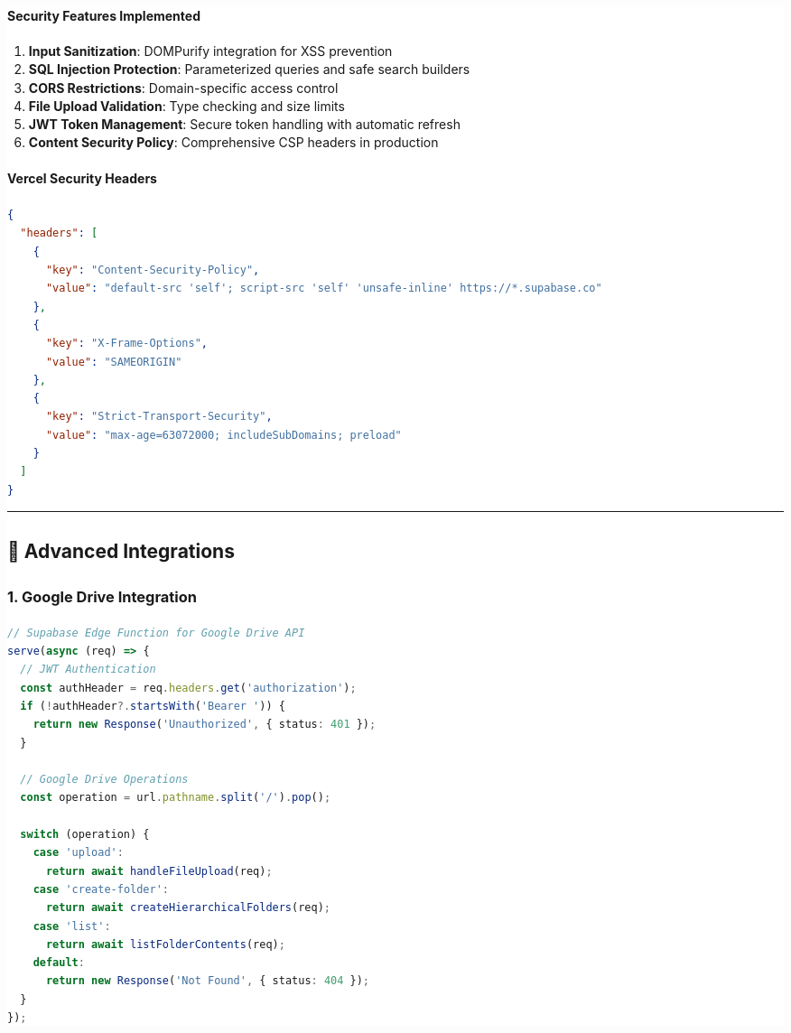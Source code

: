 #### Security Features Implemented
1. **Input Sanitization**: DOMPurify integration for XSS prevention
2. **SQL Injection Protection**: Parameterized queries and safe search builders
3. **CORS Restrictions**: Domain-specific access control
4. **File Upload Validation**: Type checking and size limits
5. **JWT Token Management**: Secure token handling with automatic refresh
6. **Content Security Policy**: Comprehensive CSP headers in production

#### Vercel Security Headers
```json
{
  "headers": [
    {
      "key": "Content-Security-Policy",
      "value": "default-src 'self'; script-src 'self' 'unsafe-inline' https://*.supabase.co"
    },
    {
      "key": "X-Frame-Options",
      "value": "SAMEORIGIN"
    },
    {
      "key": "Strict-Transport-Security",
      "value": "max-age=63072000; includeSubDomains; preload"
    }
  ]
}
```

---

## 🔌 Advanced Integrations

### 1. Google Drive Integration
```typescript
// Supabase Edge Function for Google Drive API
serve(async (req) => {
  // JWT Authentication
  const authHeader = req.headers.get('authorization');
  if (!authHeader?.startsWith('Bearer ')) {
    return new Response('Unauthorized', { status: 401 });
  }

  // Google Drive Operations
  const operation = url.pathname.split('/').pop();
  
  switch (operation) {
    case 'upload':
      return await handleFileUpload(req);
    case 'create-folder':
      return await createHierarchicalFolders(req);
    case 'list':
      return await listFolderContents(req);
    default:
      return new Response('Not Found', { status: 404 });
  }
});
```
